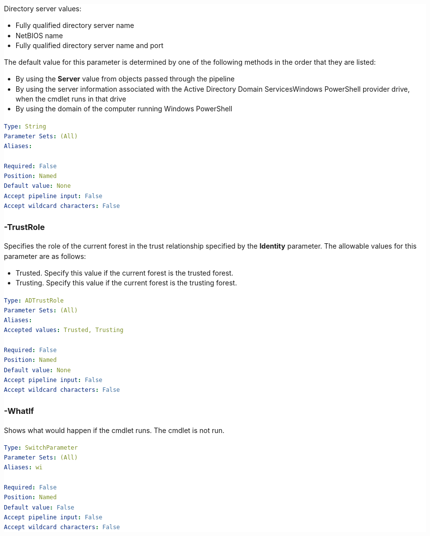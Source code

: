  Directory server values: 

- Fully qualified directory server name
- NetBIOS name
- Fully qualified directory server name and port

The default value for this parameter is determined by one of the following methods in the order that they are listed:

- By using the **Server** value from objects passed through the pipeline
- By using the server information associated with the Active Directory Domain ServicesWindows PowerShell provider drive, when the cmdlet runs in that drive
- By using the domain of the computer running Windows PowerShell

```yaml
Type: String
Parameter Sets: (All)
Aliases: 

Required: False
Position: Named
Default value: None
Accept pipeline input: False
Accept wildcard characters: False
```

### -TrustRole
Specifies the role of the current forest in the trust relationship specified by the **Identity** parameter.
The allowable values for this parameter are as follows:

- Trusted.
Specify this value if the current forest is the trusted forest. 
- Trusting.
Specify this value if the current forest is the trusting forest.

```yaml
Type: ADTrustRole
Parameter Sets: (All)
Aliases: 
Accepted values: Trusted, Trusting

Required: False
Position: Named
Default value: None
Accept pipeline input: False
Accept wildcard characters: False
```

### -WhatIf
Shows what would happen if the cmdlet runs.
The cmdlet is not run.

```yaml
Type: SwitchParameter
Parameter Sets: (All)
Aliases: wi

Required: False
Position: Named
Default value: False
Accept pipeline input: False
Accept wildcard characters: False
```

